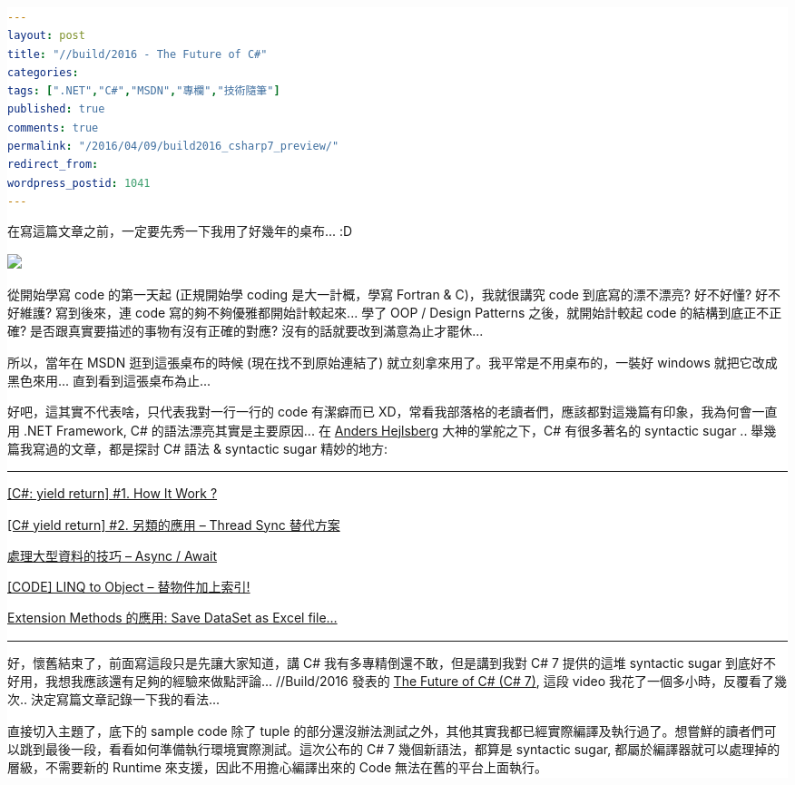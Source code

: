 ```yaml
---
layout: post
title: "//build/2016 - The Future of C#"
categories:
tags: [".NET","C#","MSDN","專欄","技術隨筆"]
published: true
comments: true
permalink: "/2016/04/09/build2016_csharp7_preview/"
redirect_from:
wordpress_postid: 1041
---
```


在寫這篇文章之前，一定要先秀一下我用了好幾年的桌布... :D

![](/images/2016-04-09-build2016_csharp7_preview/img_5707dbccb3191.png)

從開始學寫 code 的第一天起 (正規開始學 coding 是大一計概，學寫 Fortran & C)，我就很講究 code 到底寫的漂不漂亮? 好不好懂? 好不好維護? 寫到後來，連 code 寫的夠不夠優雅都開始計較起來... 學了 OOP / Design Patterns 之後，就開始計較起 code 的結構到底正不正確? 是否跟真實要描述的事物有沒有正確的對應? 沒有的話就要改到滿意為止才罷休...

所以，當年在 MSDN 逛到這張桌布的時候 (現在找不到原始連結了) 就立刻拿來用了。我平常是不用桌布的，一裝好 windows 就把它改成黑色來用... 直到看到這張桌布為止...



好吧，這其實不代表啥，只代表我對一行一行的 code 有潔癖而已 XD，常看我部落格的老讀者們，應該都對這幾篇有印象，我為何會一直用 .NET Framework, C# 的語法漂亮其實是主要原因... 在 [Anders Hejlsberg](https://github.com/ahejlsberg) 大神的掌舵之下，C# 有很多著名的 syntactic sugar .. 舉幾篇我寫過的文章，都是探討 C# 語法 & syntactic sugar 精妙的地方:

---

[[C#: yield return] #1. How It Work ?](http://columns.chicken-house.net/2008/09/18/c-yield-return-1-how-it-work/)

[[C# yield return] #2. 另類的應用 – Thread Sync 替代方案](http://columns.chicken-house.net/2008/09/21/c-yield-return-2-%e5%8f%a6%e9%a1%9e%e7%9a%84%e6%87%89%e7%94%a8-thread-sync-%e6%9b%bf%e4%bb%a3%e6%96%b9%e6%a1%88/)

[處理大型資料的技巧 – Async / Await](http://columns.chicken-house.net/2013/04/14/%e8%99%95%e7%90%86%e5%a4%a7%e5%9e%8b%e8%b3%87%e6%96%99%e7%9a%84%e6%8a%80%e5%b7%a7-async-await/)

[[CODE] LINQ to Object – 替物件加上索引!](http://columns.chicken-house.net/2011/10/25/code-linq-to-object-%e6%9b%bf%e7%89%a9%e4%bb%b6%e5%8a%a0%e4%b8%8a%e7%b4%a2%e5%bc%95/)

[Extension Methods 的應用: Save DataSet as Excel file…](http://columns.chicken-house.net/2010/11/06/extension-methods-%e7%9a%84%e6%87%89%e7%94%a8-save-dataset-as-excel-file/)

---

好，懷舊結束了，前面寫這段只是先讓大家知道，講 C# 我有多專精倒還不敢，但是講到我對 C# 7 提供的這堆 syntactic sugar 到底好不好用，我想我應該還有足夠的經驗來做點評論... //Build/2016 發表的 [The Future of C# (C# 7)](https://channel9.msdn.com/Events/Build/2016/B889), 這段 video 我花了一個多小時，反覆看了幾次.. 決定寫篇文章記錄一下我的看法...

<iframe width="640" height="360" src="https://channel9.msdn.com/Events/Build/2016/B889/player" allowfullscreen="allowfullscreen" frameborder="0"></iframe>

直接切入主題了，底下的 sample code 除了 tuple 的部分還沒辦法測試之外，其他其實我都已經實際編譯及執行過了。想嘗鮮的讀者們可以跳到最後一段，看看如何準備執行環境實際測試。這次公布的 C# 7 幾個新語法，都算是 syntactic sugar, 都屬於編譯器就可以處理掉的層級，不需要新的 Runtime 來支援，因此不用擔心編譯出來的 Code 無法在舊的平台上面執行。
